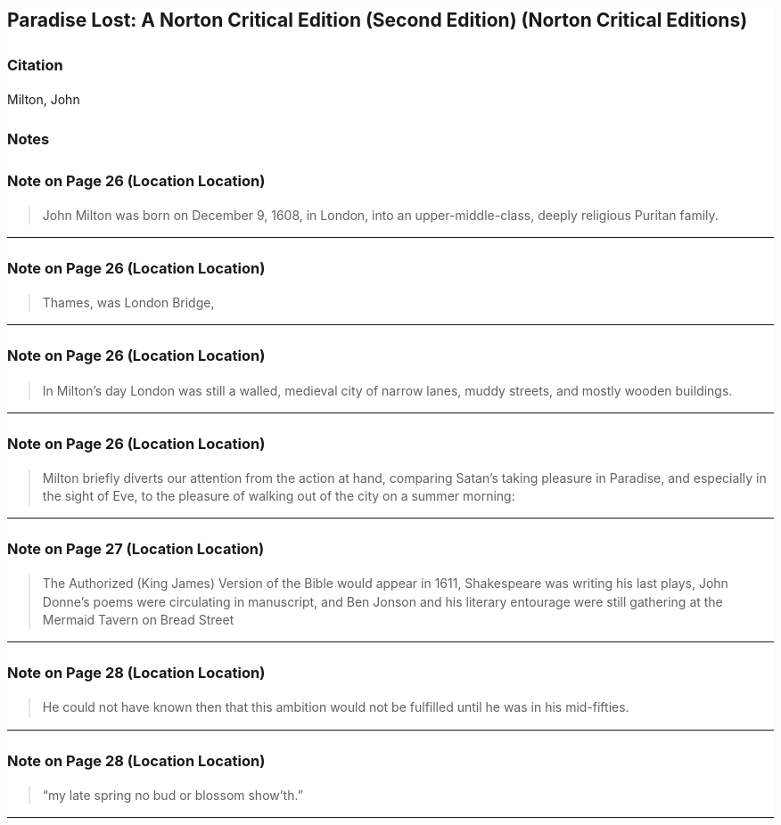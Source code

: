 ## Paradise Lost: A Norton Critical Edition (Second Edition) (Norton Critical Editions)

### Citation
Milton, John

### Notes

### Note on Page 26 (Location Location)
> John Milton was born on December 9, 1608, in London, into an upper-middle-class, deeply religious Puritan family.

---

### Note on Page 26 (Location Location)
> Thames, was London Bridge,

---

### Note on Page 26 (Location Location)
> In Milton’s day London was still a walled, medieval city of narrow lanes, muddy streets, and mostly wooden buildings.

---

### Note on Page 26 (Location Location)
> Milton briefly diverts our attention from the action at hand, comparing Satan’s taking pleasure in Paradise, and especially in the sight of Eve, to the pleasure of walking out of the city on a summer morning:

---

### Note on Page 27 (Location Location)
> The Authorized (King James) Version of the Bible would appear in 1611, Shakespeare was writing his last plays, John Donne’s poems were circulating in manuscript, and Ben Jonson and his literary entourage were still gathering at the Mermaid Tavern on Bread Street

---

### Note on Page 28 (Location Location)
> He could not have known then that this ambition would not be fulfilled until he was in his mid-fifties.

---

### Note on Page 28 (Location Location)
> “my late spring no bud or blossom show’th.”

---
